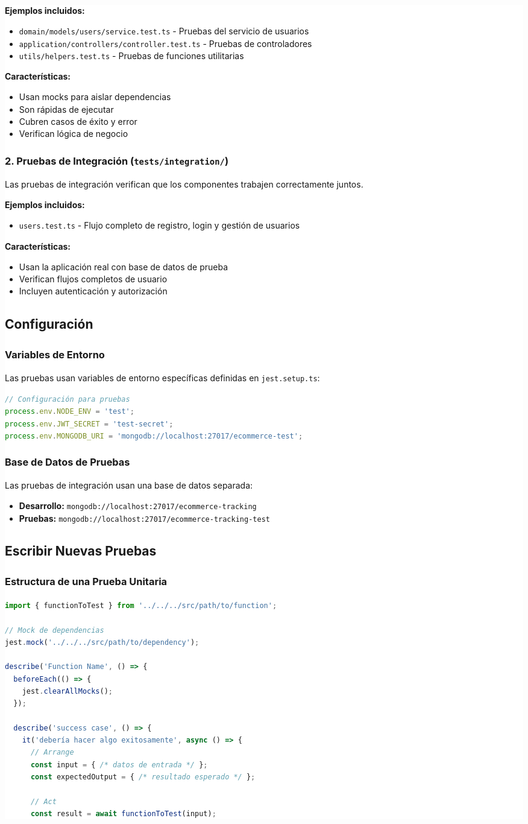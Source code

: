 **Ejemplos incluidos:**
- `domain/models/users/service.test.ts` - Pruebas del servicio de usuarios
- `application/controllers/controller.test.ts` - Pruebas de controladores
- `utils/helpers.test.ts` - Pruebas de funciones utilitarias

**Características:**
- Usan mocks para aislar dependencias
- Son rápidas de ejecutar
- Cubren casos de éxito y error
- Verifican lógica de negocio

### 2. Pruebas de Integración (`tests/integration/`)

Las pruebas de integración verifican que los componentes trabajen correctamente juntos.

**Ejemplos incluidos:**
- `users.test.ts` - Flujo completo de registro, login y gestión de usuarios

**Características:**
- Usan la aplicación real con base de datos de prueba
- Verifican flujos completos de usuario
- Incluyen autenticación y autorización

## Configuración

### Variables de Entorno

Las pruebas usan variables de entorno específicas definidas en `jest.setup.ts`:

```typescript
// Configuración para pruebas
process.env.NODE_ENV = 'test';
process.env.JWT_SECRET = 'test-secret';
process.env.MONGODB_URI = 'mongodb://localhost:27017/ecommerce-test';
```

### Base de Datos de Pruebas

Las pruebas de integración usan una base de datos separada:
- **Desarrollo:** `mongodb://localhost:27017/ecommerce-tracking`
- **Pruebas:** `mongodb://localhost:27017/ecommerce-tracking-test`

## Escribir Nuevas Pruebas

### Estructura de una Prueba Unitaria

```typescript
import { functionToTest } from '../../../src/path/to/function';

// Mock de dependencias
jest.mock('../../../src/path/to/dependency');

describe('Function Name', () => {
  beforeEach(() => {
    jest.clearAllMocks();
  });

  describe('success case', () => {
    it('debería hacer algo exitosamente', async () => {
      // Arrange
      const input = { /* datos de entrada */ };
      const expectedOutput = { /* resultado esperado */ };
      
      // Act
      const result = await functionToTest(input);
```